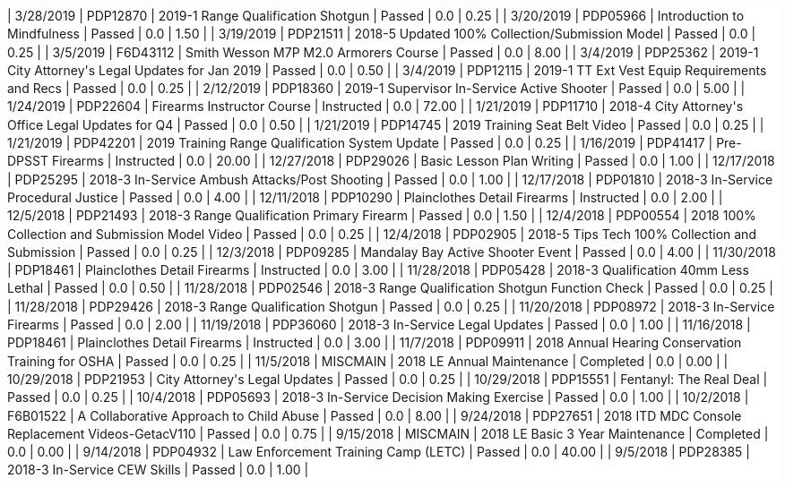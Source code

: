 | 3/28/2019 | PDP12870 | 2019-1 Range Qualification Shotgun | Passed | 0.0 | 0.25 |
| 3/20/2019 | PDP05966 | Introduction to Mindfulness | Passed | 0.0 | 1.50 |
| 3/19/2019 | PDP21511 | 2018-5 Updated 100% Collection/Submission Model | Passed | 0.0 | 0.25 |
| 3/5/2019 | F6D43112 | Smith  Wesson M7P M2.0 Armorers Course | Passed | 0.0 | 8.00 |
| 3/4/2019 | PDP25362 | 2019-1 City Attorney's Legal Updates for Jan 2019 | Passed | 0.0 | 0.50 |
| 3/4/2019 | PDP12115 | 2019-1 TT Ext Vest Equip Requirements and Recs | Passed | 0.0 | 0.25 |
| 2/12/2019 | PDP18360 | 2019-1  Supervisor In-Service Active Shooter | Passed | 0.0 | 5.00 |
| 1/24/2019 | PDP22604 | Firearms Instructor Course | Instructed | 0.0 | 72.00 |
| 1/21/2019 | PDP11710 | 2018-4 City Attorney's Office Legal Updates for Q4 | Passed | 0.0 | 0.50 |
| 1/21/2019 | PDP14745 | 2019 Training Seat Belt Video | Passed | 0.0 | 0.25 |
| 1/21/2019 | PDP42201 | 2019 Training Range Qualification System Update | Passed | 0.0 | 0.25 |
| 1/16/2019 | PDP41417 | Pre-DPSST Firearms | Instructed | 0.0 | 20.00 |
| 12/27/2018 | PDP29026 | Basic Lesson Plan Writing | Passed | 0.0 | 1.00 |
| 12/17/2018 | PDP25295 | 2018-3 In-Service Ambush Attacks/Post Shooting | Passed | 0.0 | 1.00 |
| 12/17/2018 | PDP01810 | 2018-3 In-Service Procedural Justice | Passed | 0.0 | 4.00 |
| 12/11/2018 | PDP10290 | Plainclothes Detail Firearms | Instructed | 0.0 | 2.00 |
| 12/5/2018 | PDP21493 | 2018-3 Range Qualification Primary Firearm | Passed | 0.0 | 1.50 |
| 12/4/2018 | PDP00554 | 2018 100% Collection and Submission Model Video | Passed | 0.0 | 0.25 |
| 12/4/2018 | PDP02905 | 2018-5 Tips  Tech 100% Collection and Submission | Passed | 0.0 | 0.25 |
| 12/3/2018 | PDP09285 | Mandalay Bay Active Shooter Event | Passed | 0.0 | 4.00 |
| 11/30/2018 | PDP18461 | Plainclothes Detail Firearms | Instructed | 0.0 | 3.00 |
| 11/28/2018 | PDP05428 | 2018-3 Qualification 40mm Less Lethal | Passed | 0.0 | 0.50 |
| 11/28/2018 | PDP02546 | 2018-3 Range Qualification Shotgun Function Check | Passed | 0.0 | 0.25 |
| 11/28/2018 | PDP29426 | 2018-3 Range Qualification Shotgun | Passed | 0.0 | 0.25 |
| 11/20/2018 | PDP08972 | 2018-3 In-Service Firearms | Passed | 0.0 | 2.00 |
| 11/19/2018 | PDP36060 | 2018-3 In-Service Legal Updates | Passed | 0.0 | 1.00 |
| 11/16/2018 | PDP18461 | Plainclothes Detail Firearms | Instructed | 0.0 | 3.00 |
| 11/7/2018 | PDP09911 | 2018 Annual Hearing Conservation Training for OSHA | Passed | 0.0 | 0.25 |
| 11/5/2018 | MISCMAIN | 2018 LE Annual Maintenance | Completed | 0.0 | 0.00 |
| 10/29/2018 | PDP21953 | City Attorney's Legal Updates | Passed | 0.0 | 0.25 |
| 10/29/2018 | PDP15551 | Fentanyl: The Real Deal | Passed | 0.0 | 0.25 |
| 10/4/2018 | PDP05693 | 2018-3 In-Service Decision Making Exercise | Passed | 0.0 | 1.00 |
| 10/2/2018 | F6B01522 | A Collaborative Approach to Child Abuse | Passed | 0.0 | 8.00 |
| 9/24/2018 | PDP27651 | 2018 ITD MDC Console Replacement Videos-GetacV110 | Passed | 0.0 | 0.75 |
| 9/15/2018 | MISCMAIN | 2018 LE Basic 3 Year Maintenance | Completed | 0.0 | 0.00 |
| 9/14/2018 | PDP04932 | Law Enforcement Training Camp (LETC) | Passed | 0.0 | 40.00 |
| 9/5/2018 | PDP28385 | 2018-3 In-Service CEW Skills | Passed | 0.0 | 1.00 |